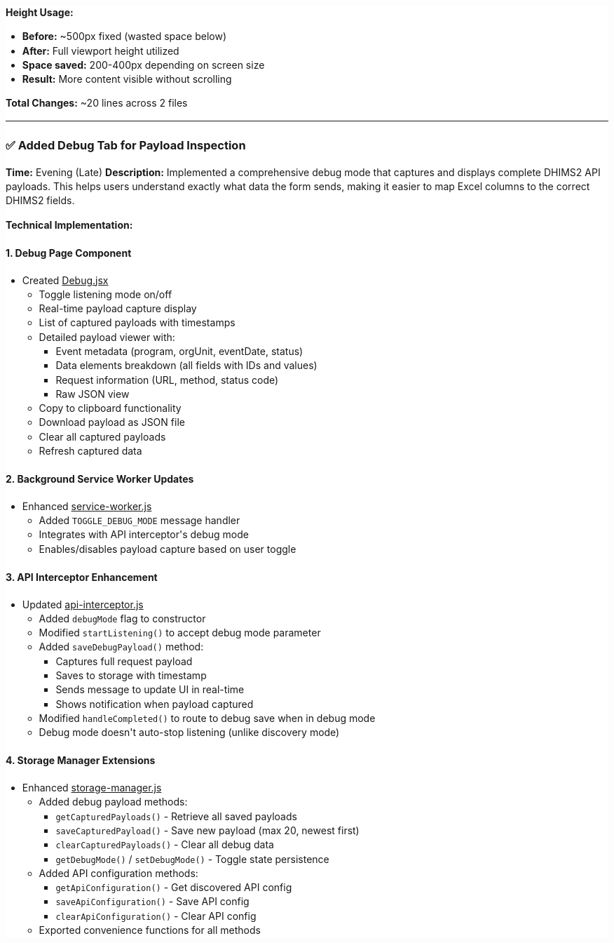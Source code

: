 **Height Usage:**
- **Before:** ~500px fixed (wasted space below)
- **After:** Full viewport height utilized
- **Space saved:** 200-400px depending on screen size
- **Result:** More content visible without scrolling

**Total Changes:** ~20 lines across 2 files

---

### ✅ Added Debug Tab for Payload Inspection
**Time:** Evening (Late)
**Description:** Implemented a comprehensive debug mode that captures and displays complete DHIMS2 API payloads. This helps users understand exactly what data the form sends, making it easier to map Excel columns to the correct DHIMS2 fields.

**Technical Implementation:**

#### 1. Debug Page Component
- Created [Debug.jsx](../dhims2-chrome-extension/src/sidepanel/pages/Debug.jsx)
  - Toggle listening mode on/off
  - Real-time payload capture display
  - List of captured payloads with timestamps
  - Detailed payload viewer with:
    - Event metadata (program, orgUnit, eventDate, status)
    - Data elements breakdown (all fields with IDs and values)
    - Request information (URL, method, status code)
    - Raw JSON view
  - Copy to clipboard functionality
  - Download payload as JSON file
  - Clear all captured payloads
  - Refresh captured data

#### 2. Background Service Worker Updates
- Enhanced [service-worker.js](../dhims2-chrome-extension/src/background/service-worker.js)
  - Added `TOGGLE_DEBUG_MODE` message handler
  - Integrates with API interceptor's debug mode
  - Enables/disables payload capture based on user toggle

#### 3. API Interceptor Enhancement
- Updated [api-interceptor.js](../dhims2-chrome-extension/src/background/api-interceptor.js)
  - Added `debugMode` flag to constructor
  - Modified `startListening()` to accept debug mode parameter
  - Added `saveDebugPayload()` method:
    - Captures full request payload
    - Saves to storage with timestamp
    - Sends message to update UI in real-time
    - Shows notification when payload captured
  - Modified `handleCompleted()` to route to debug save when in debug mode
  - Debug mode doesn't auto-stop listening (unlike discovery mode)

#### 4. Storage Manager Extensions
- Enhanced [storage-manager.js](../dhims2-chrome-extension/src/utils/storage-manager.js)
  - Added debug payload methods:
    - `getCapturedPayloads()` - Retrieve all saved payloads
    - `saveCapturedPayload()` - Save new payload (max 20, newest first)
    - `clearCapturedPayloads()` - Clear all debug data
    - `getDebugMode()` / `setDebugMode()` - Toggle state persistence
  - Added API configuration methods:
    - `getApiConfiguration()` - Get discovered API config
    - `saveApiConfiguration()` - Save API config
    - `clearApiConfiguration()` - Clear API config
  - Exported convenience functions for all methods
